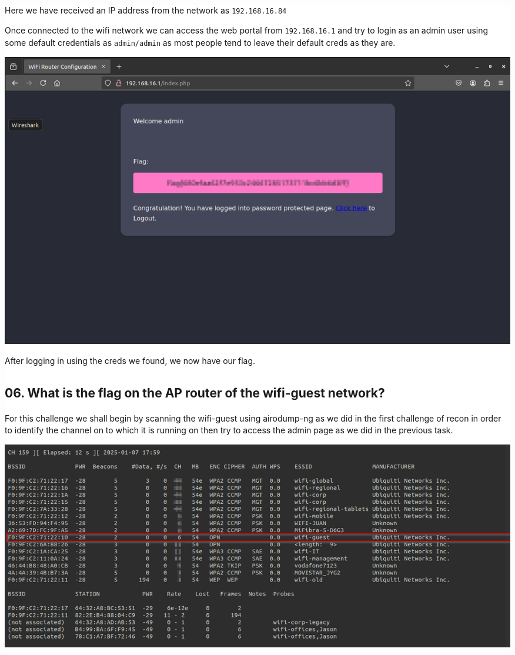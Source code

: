 Here we have received an IP address from the network as `192.168.16.84` 

Once connected to the wifi network we can access the web portal from `192.168.16.1` and try to login as an admin user using some default credentials as `admin/admin` as most people tend to leave their default creds as they are.

![image.png](image%2012.png)

After logging in using the creds we found, we now have our flag.

## 06. What is the flag on the AP router of the wifi-guest network?

For this challenge we shall begin by scanning the wifi-guest using airodump-ng as we did in the first challenge of recon in order to identify the channel on to which it is running on then try to access the admin page as we did in the previous task.

![image.png](image%2013.png)
